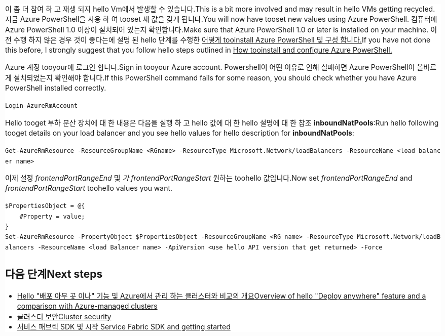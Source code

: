 <span data-ttu-id="90131-168">이 좀 더 참여 하 고 재생 되지 hello Vm에서 발생할 수 있습니다.</span><span class="sxs-lookup"><span data-stu-id="90131-168">This is a bit more involved and may result in hello VMs getting recycled.</span></span> <span data-ttu-id="90131-169">지금 Azure PowerShell을 사용 하 여 tooset 새 값을 갖게 됩니다.</span><span class="sxs-lookup"><span data-stu-id="90131-169">You will now have tooset new values using Azure PowerShell.</span></span> <span data-ttu-id="90131-170">컴퓨터에 Azure PowerShell 1.0 이상이 설치되어 있는지 확인합니다.</span><span class="sxs-lookup"><span data-stu-id="90131-170">Make sure that Azure PowerShell 1.0 or later is installed on your machine.</span></span> <span data-ttu-id="90131-171">이전 수행 하지 않은 경우 것이 좋다는에 설명 된 hello 단계를 수행한 [어떻게 tooinstall Azure PowerShell 및 구성 합니다.](/powershell/azure/overview)</span><span class="sxs-lookup"><span data-stu-id="90131-171">If you have not done this before, I strongly suggest that you follow hello steps outlined in [How tooinstall and configure Azure PowerShell.](/powershell/azure/overview)</span></span>

<span data-ttu-id="90131-172">Azure 계정 tooyour에 로그인 합니다.</span><span class="sxs-lookup"><span data-stu-id="90131-172">Sign in tooyour Azure account.</span></span> <span data-ttu-id="90131-173">Powershell이 어떤 이유로 인해 실패하면 Azure PowerShell이 올바르게 설치되었는지 확인해야 합니다.</span><span class="sxs-lookup"><span data-stu-id="90131-173">If this PowerShell command fails for some reason, you should check whether you have Azure PowerShell installed correctly.</span></span>

```
Login-AzureRmAccount
```

<span data-ttu-id="90131-174">Hello tooget 부하 분산 장치에 대 한 내용은 다음을 실행 하 고 hello 값에 대 한 hello 설명에 대 한 참조 **inboundNatPools**:</span><span class="sxs-lookup"><span data-stu-id="90131-174">Run hello following tooget details on your load balancer and you see hello values for hello description for **inboundNatPools**:</span></span>

```
Get-AzureRmResource -ResourceGroupName <RGname> -ResourceType Microsoft.Network/loadBalancers -ResourceName <load balancer name>
```

<span data-ttu-id="90131-175">이제 설정 *frontendPortRangeEnd* 및 *가 frontendPortRangeStart* 원하는 toohello 값입니다.</span><span class="sxs-lookup"><span data-stu-id="90131-175">Now set *frontendPortRangeEnd* and *frontendPortRangeStart* toohello values you want.</span></span>

```
$PropertiesObject = @{
    #Property = value;
}
Set-AzureRmResource -PropertyObject $PropertiesObject -ResourceGroupName <RG name> -ResourceType Microsoft.Network/loadBalancers -ResourceName <load Balancer name> -ApiVersion <use hello API version that get returned> -Force
```


## <a name="next-steps"></a><span data-ttu-id="90131-176">다음 단계</span><span class="sxs-lookup"><span data-stu-id="90131-176">Next steps</span></span>
* [<span data-ttu-id="90131-177">Hello "배포 아무 곳 이나" 기능 및 Azure에서 관리 하는 클러스터와 비교의 개요</span><span class="sxs-lookup"><span data-stu-id="90131-177">Overview of hello "Deploy anywhere" feature and a comparison with Azure-managed clusters</span></span>](service-fabric-deploy-anywhere.md)
* [<span data-ttu-id="90131-178">클러스터 보안</span><span class="sxs-lookup"><span data-stu-id="90131-178">Cluster security</span></span>](service-fabric-cluster-security.md)
* [<span data-ttu-id="90131-179"> 서비스 패브릭 SDK 및 시작</span><span class="sxs-lookup"><span data-stu-id="90131-179"> Service Fabric SDK and getting started</span></span>](service-fabric-get-started.md)
